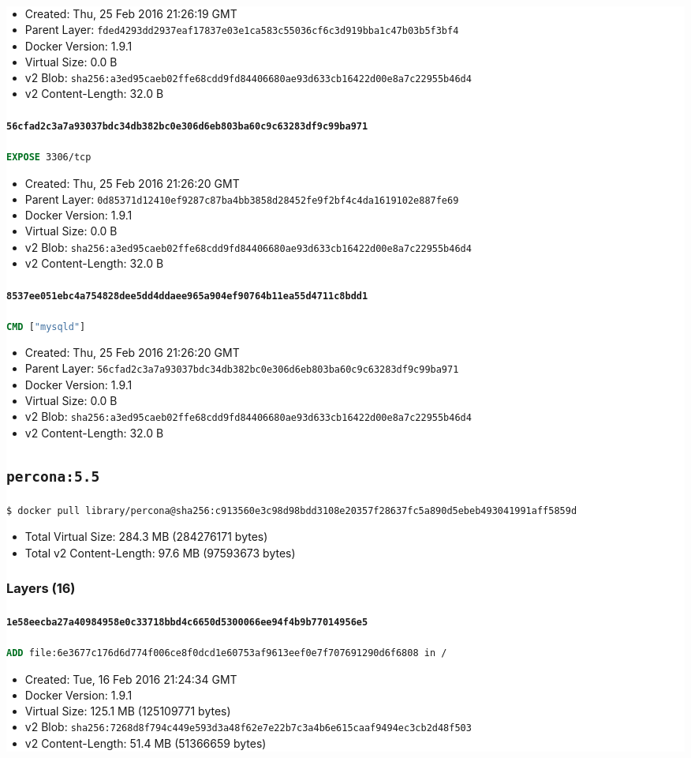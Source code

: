 -	Created: Thu, 25 Feb 2016 21:26:19 GMT
-	Parent Layer: `fded4293dd2937eaf17837e03e1ca583c55036cf6c3d919bba1c47b03b5f3bf4`
-	Docker Version: 1.9.1
-	Virtual Size: 0.0 B
-	v2 Blob: `sha256:a3ed95caeb02ffe68cdd9fd84406680ae93d633cb16422d00e8a7c22955b46d4`
-	v2 Content-Length: 32.0 B

#### `56cfad2c3a7a93037bdc34db382bc0e306d6eb803ba60c9c63283df9c99ba971`

```dockerfile
EXPOSE 3306/tcp
```

-	Created: Thu, 25 Feb 2016 21:26:20 GMT
-	Parent Layer: `0d85371d12410ef9287c87ba4bb3858d28452fe9f2bf4c4da1619102e887fe69`
-	Docker Version: 1.9.1
-	Virtual Size: 0.0 B
-	v2 Blob: `sha256:a3ed95caeb02ffe68cdd9fd84406680ae93d633cb16422d00e8a7c22955b46d4`
-	v2 Content-Length: 32.0 B

#### `8537ee051ebc4a754828dee5dd4ddaee965a904ef90764b11ea55d4711c8bdd1`

```dockerfile
CMD ["mysqld"]
```

-	Created: Thu, 25 Feb 2016 21:26:20 GMT
-	Parent Layer: `56cfad2c3a7a93037bdc34db382bc0e306d6eb803ba60c9c63283df9c99ba971`
-	Docker Version: 1.9.1
-	Virtual Size: 0.0 B
-	v2 Blob: `sha256:a3ed95caeb02ffe68cdd9fd84406680ae93d633cb16422d00e8a7c22955b46d4`
-	v2 Content-Length: 32.0 B

## `percona:5.5`

```console
$ docker pull library/percona@sha256:c913560e3c98d98bdd3108e20357f28637fc5a890d5ebeb493041991aff5859d
```

-	Total Virtual Size: 284.3 MB (284276171 bytes)
-	Total v2 Content-Length: 97.6 MB (97593673 bytes)

### Layers (16)

#### `1e58eecba27a40984958e0c33718bbd4c6650d5300066ee94f4b9b77014956e5`

```dockerfile
ADD file:6e3677c176d6d774f006ce8f0dcd1e60753af9613eef0e7f707691290d6f6808 in /
```

-	Created: Tue, 16 Feb 2016 21:24:34 GMT
-	Docker Version: 1.9.1
-	Virtual Size: 125.1 MB (125109771 bytes)
-	v2 Blob: `sha256:7268d8f794c449e593d3a48f62e7e22b7c3a4b6e615caaf9494ec3cb2d48f503`
-	v2 Content-Length: 51.4 MB (51366659 bytes)
